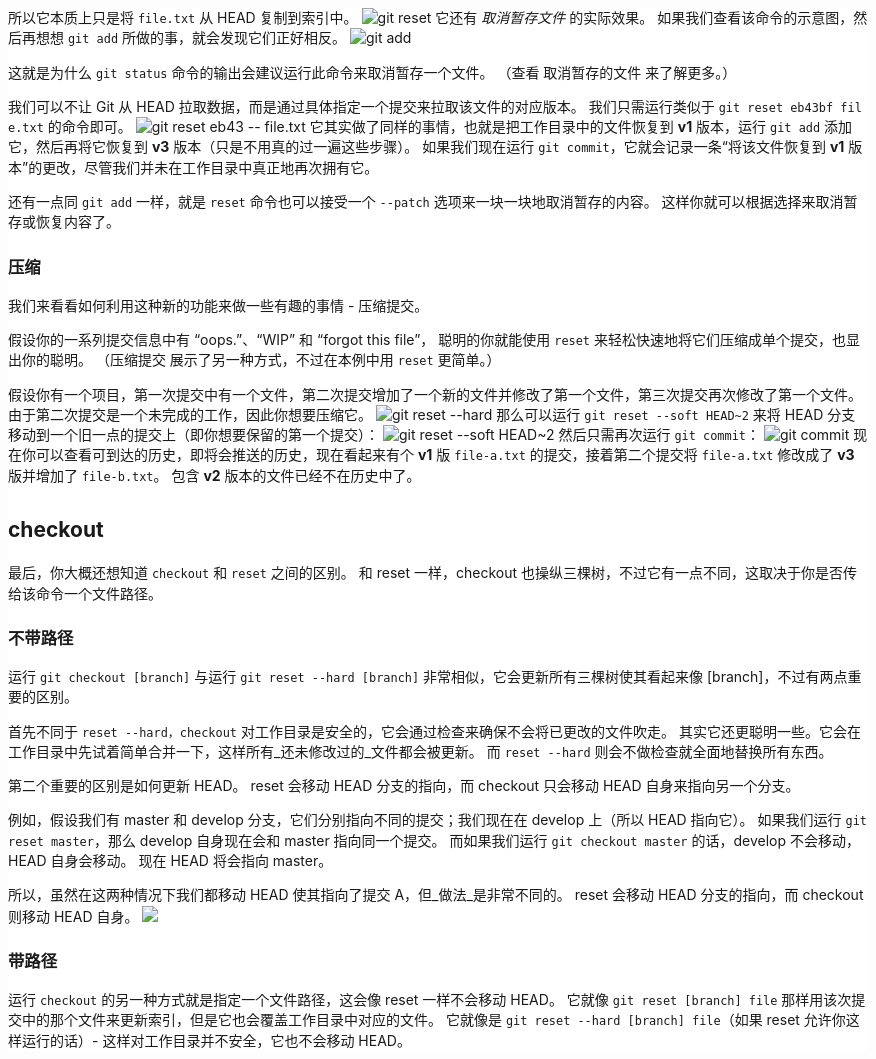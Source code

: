 所以它本质上只是将 `file.txt` 从 HEAD 复制到索引中。
![git reset](https://cdn.jsdelivr.net/gh/yelog/assets/images/FnXU5yA8N-Xjt7dTPqD0U6ZuNmkf.png)
它还有 *取消暂存文件* 的实际效果。 如果我们查看该命令的示意图，然后再想想 `git add` 所做的事，就会发现它们正好相反。
![git add](https://cdn.jsdelivr.net/gh/yelog/assets/images/FsgUtPndZWzdhH1uYJLmX6ts7k99.png)

这就是为什么 `git status` 命令的输出会建议运行此命令来取消暂存一个文件。 （查看 取消暂存的文件 来了解更多。）

我们可以不让 Git 从 HEAD 拉取数据，而是通过具体指定一个提交来拉取该文件的对应版本。 我们只需运行类似于 `git reset eb43bf file.txt` 的命令即可。
![git reset eb43 -- file.txt](https://cdn.jsdelivr.net/gh/yelog/assets/images/Fp5Cq3mjN7l3br62FjGcBfvXIy2b.png)
它其实做了同样的事情，也就是把工作目录中的文件恢复到 **v1** 版本，运行 `git add` 添加它，然后再将它恢复到 **v3** 版本（只是不用真的过一遍这些步骤）。 如果我们现在运行 `git commit`，它就会记录一条“将该文件恢复到 **v1** 版本”的更改，尽管我们并未在工作目录中真正地再次拥有它。

还有一点同 `git add` 一样，就是 `reset` 命令也可以接受一个 `--patch` 选项来一块一块地取消暂存的内容。 这样你就可以根据选择来取消暂存或恢复内容了。

### 压缩
我们来看看如何利用这种新的功能来做一些有趣的事情 - 压缩提交。

假设你的一系列提交信息中有 “oops.”、“WIP” 和 “forgot this file”， 聪明的你就能使用 `reset` 来轻松快速地将它们压缩成单个提交，也显出你的聪明。 （压缩提交 展示了另一种方式，不过在本例中用 `reset` 更简单。）

假设你有一个项目，第一次提交中有一个文件，第二次提交增加了一个新的文件并修改了第一个文件，第三次提交再次修改了第一个文件。 由于第二次提交是一个未完成的工作，因此你想要压缩它。
![git reset --hard](https://cdn.jsdelivr.net/gh/yelog/assets/images/Ft27dwjZotq0XD5tYdVqc7tq-ibP.png)
那么可以运行 `git reset --soft HEAD~2` 来将 HEAD 分支移动到一个旧一点的提交上（即你想要保留的第一个提交）：
![git reset --soft HEAD~2](https://cdn.jsdelivr.net/gh/yelog/assets/images/Fmv1H8vky1f0AnvlQmFFVphIn5ae.png)
然后只需再次运行 `git commit`：
![git commit](https://cdn.jsdelivr.net/gh/yelog/assets/images/FgODKQfa32czRawEZ64luzMM3TRa.png)
现在你可以查看可到达的历史，即将会推送的历史，现在看起来有个 **v1** 版 `file-a.txt` 的提交，接着第二个提交将 `file-a.txt` 修改成了 **v3** 版并增加了 `file-b.txt`。 包含 **v2** 版本的文件已经不在历史中了。

## checkout
最后，你大概还想知道 `checkout` 和 `reset` 之间的区别。 和 reset 一样，checkout 也操纵三棵树，不过它有一点不同，这取决于你是否传给该命令一个文件路径。

### 不带路径
运行 `git checkout [branch]` 与运行 `git reset --hard [branch]` 非常相似，它会更新所有三棵树使其看起来像 [branch]，不过有两点重要的区别。

首先不同于 `reset --hard，checkout` 对工作目录是安全的，它会通过检查来确保不会将已更改的文件吹走。 其实它还更聪明一些。它会在工作目录中先试着简单合并一下，这样所有_还未修改过的_文件都会被更新。 而 `reset --hard` 则会不做检查就全面地替换所有东西。

第二个重要的区别是如何更新 HEAD。 reset 会移动 HEAD 分支的指向，而 checkout 只会移动 HEAD 自身来指向另一个分支。

例如，假设我们有 master 和 develop 分支，它们分别指向不同的提交；我们现在在 develop 上（所以 HEAD 指向它）。 如果我们运行 `git reset master`，那么 develop 自身现在会和 master 指向同一个提交。 而如果我们运行 `git checkout master` 的话，develop 不会移动，HEAD 自身会移动。 现在 HEAD 将会指向 master。

所以，虽然在这两种情况下我们都移动 HEAD 使其指向了提交 A，但_做法_是非常不同的。 reset 会移动 HEAD 分支的指向，而 checkout 则移动 HEAD 自身。
![](https://cdn.jsdelivr.net/gh/yelog/assets/images/Fpp-EOuRWOiTBtBWkjrvBIGHAlGm.png)
### 带路径
运行 `checkout` 的另一种方式就是指定一个文件路径，这会像 reset 一样不会移动 HEAD。 它就像 `git reset [branch] file` 那样用该次提交中的那个文件来更新索引，但是它也会覆盖工作目录中对应的文件。 它就像是 `git reset --hard [branch] file`（如果 reset 允许你这样运行的话）- 这样对工作目录并不安全，它也不会移动 HEAD。
